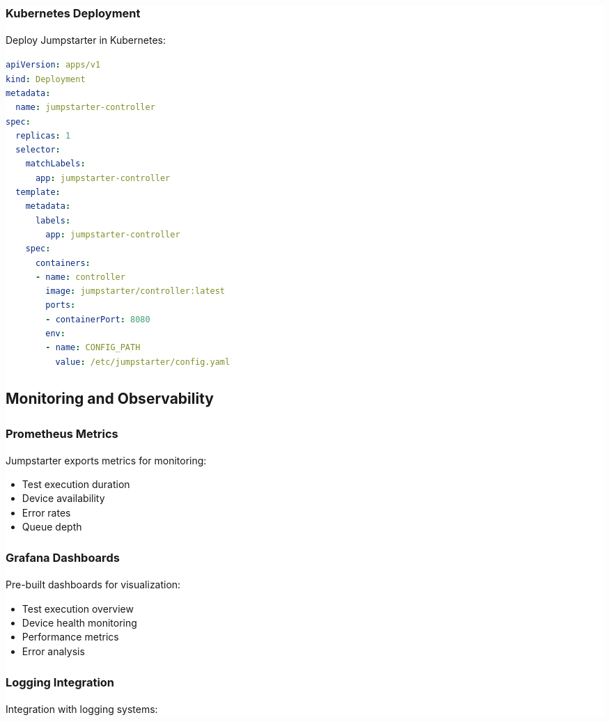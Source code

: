 ### Kubernetes Deployment

Deploy Jumpstarter in Kubernetes:

```yaml
apiVersion: apps/v1
kind: Deployment
metadata:
  name: jumpstarter-controller
spec:
  replicas: 1
  selector:
    matchLabels:
      app: jumpstarter-controller
  template:
    metadata:
      labels:
        app: jumpstarter-controller
    spec:
      containers:
      - name: controller
        image: jumpstarter/controller:latest
        ports:
        - containerPort: 8080
        env:
        - name: CONFIG_PATH
          value: /etc/jumpstarter/config.yaml
```

## Monitoring and Observability

### Prometheus Metrics

Jumpstarter exports metrics for monitoring:

- Test execution duration
- Device availability
- Error rates
- Queue depth

### Grafana Dashboards

Pre-built dashboards for visualization:

- Test execution overview
- Device health monitoring
- Performance metrics
- Error analysis

### Logging Integration

Integration with logging systems:
